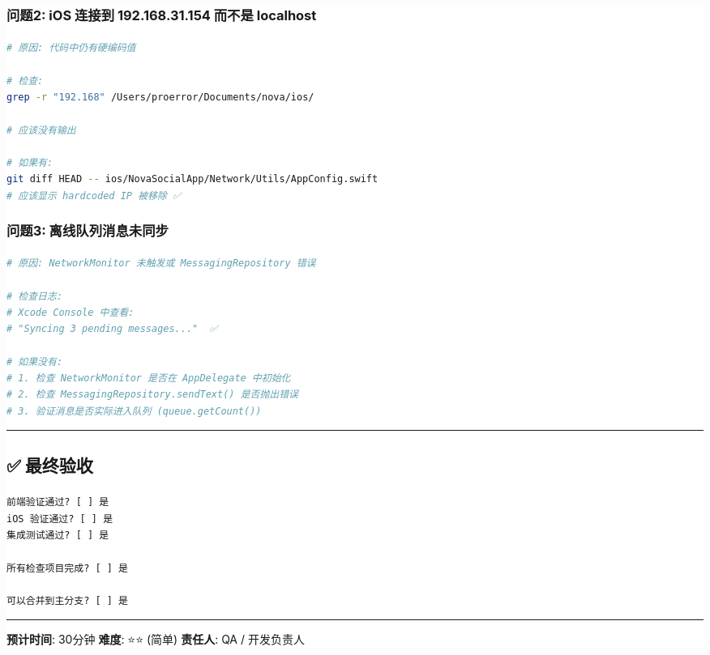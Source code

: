 ### 问题2: iOS 连接到 192.168.31.154 而不是 localhost
```bash
# 原因: 代码中仍有硬编码值

# 检查:
grep -r "192.168" /Users/proerror/Documents/nova/ios/

# 应该没有输出

# 如果有:
git diff HEAD -- ios/NovaSocialApp/Network/Utils/AppConfig.swift
# 应该显示 hardcoded IP 被移除 ✅
```

### 问题3: 离线队列消息未同步
```bash
# 原因: NetworkMonitor 未触发或 MessagingRepository 错误

# 检查日志:
# Xcode Console 中查看:
# "Syncing 3 pending messages..."  ✅

# 如果没有:
# 1. 检查 NetworkMonitor 是否在 AppDelegate 中初始化
# 2. 检查 MessagingRepository.sendText() 是否抛出错误
# 3. 验证消息是否实际进入队列 (queue.getCount())
```

---

## ✅ 最终验收

```
前端验证通过? [ ] 是
iOS 验证通过? [ ] 是
集成测试通过? [ ] 是

所有检查项目完成? [ ] 是

可以合并到主分支? [ ] 是
```

---

**预计时间**: 30分钟
**难度**: ⭐⭐ (简单)
**责任人**: QA / 开发负责人
